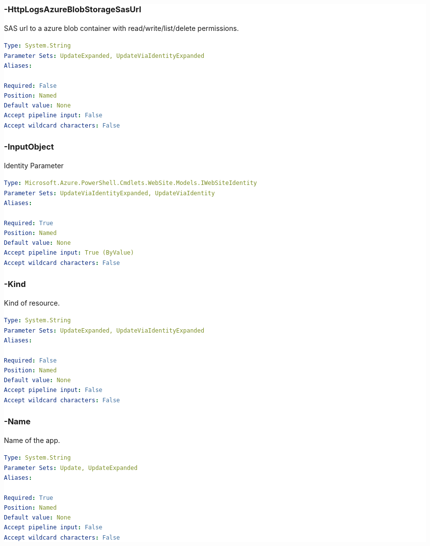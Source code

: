 ### -HttpLogsAzureBlobStorageSasUrl
SAS url to a azure blob container with read/write/list/delete permissions.

```yaml
Type: System.String
Parameter Sets: UpdateExpanded, UpdateViaIdentityExpanded
Aliases:

Required: False
Position: Named
Default value: None
Accept pipeline input: False
Accept wildcard characters: False
```

### -InputObject
Identity Parameter

```yaml
Type: Microsoft.Azure.PowerShell.Cmdlets.WebSite.Models.IWebSiteIdentity
Parameter Sets: UpdateViaIdentityExpanded, UpdateViaIdentity
Aliases:

Required: True
Position: Named
Default value: None
Accept pipeline input: True (ByValue)
Accept wildcard characters: False
```

### -Kind
Kind of resource.

```yaml
Type: System.String
Parameter Sets: UpdateExpanded, UpdateViaIdentityExpanded
Aliases:

Required: False
Position: Named
Default value: None
Accept pipeline input: False
Accept wildcard characters: False
```

### -Name
Name of the app.

```yaml
Type: System.String
Parameter Sets: Update, UpdateExpanded
Aliases:

Required: True
Position: Named
Default value: None
Accept pipeline input: False
Accept wildcard characters: False
```
